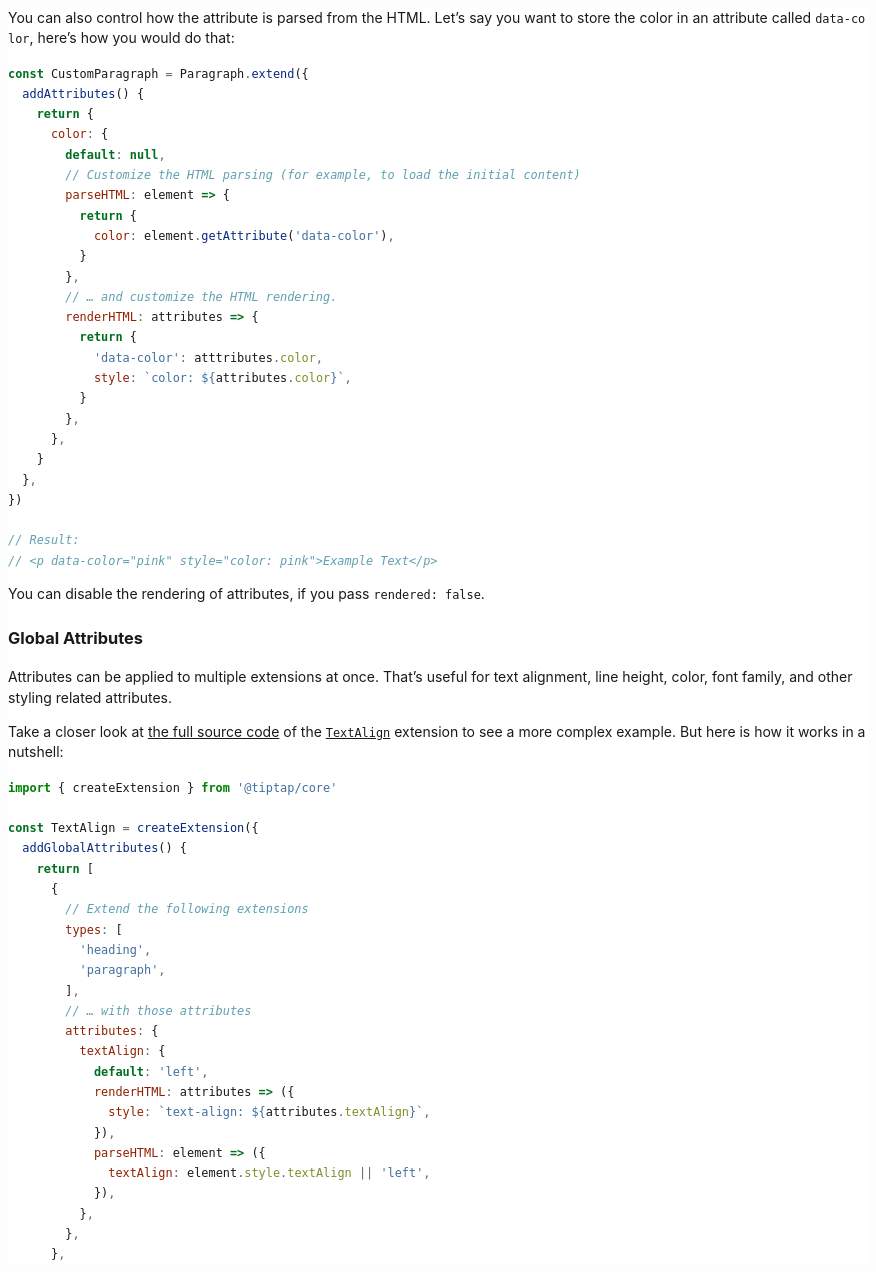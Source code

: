 You can also control how the attribute is parsed from the HTML. Let’s say you want to store the color in an attribute called `data-color`, here’s how you would do that:

```js
const CustomParagraph = Paragraph.extend({
  addAttributes() {
    return {
      color: {
        default: null,
        // Customize the HTML parsing (for example, to load the initial content)
        parseHTML: element => {
          return {
            color: element.getAttribute('data-color'),
          }
        },
        // … and customize the HTML rendering.
        renderHTML: attributes => {
          return {
            'data-color': atttributes.color,
            style: `color: ${attributes.color}`,
          }
        },
      },
    }
  },
})

// Result:
// <p data-color="pink" style="color: pink">Example Text</p>
```

You can disable the rendering of attributes, if you pass `rendered: false`.

### Global Attributes
Attributes can be applied to multiple extensions at once. That’s useful for text alignment, line height, color, font family, and other styling related attributes.

Take a closer look at [the full source code](https://github.com/ueberdosis/tiptap-next/tree/main/packages/extension-text-align) of the [`TextAlign`](/api/extensions/text-align) extension to see a more complex example. But here is how it works in a nutshell:

```js
import { createExtension } from '@tiptap/core'

const TextAlign = createExtension({
  addGlobalAttributes() {
    return [
      {
        // Extend the following extensions
        types: [
          'heading',
          'paragraph',
        ],
        // … with those attributes
        attributes: {
          textAlign: {
            default: 'left',
            renderHTML: attributes => ({
              style: `text-align: ${attributes.textAlign}`,
            }),
            parseHTML: element => ({
              textAlign: element.style.textAlign || 'left',
            }),
          },
        },
      },
```